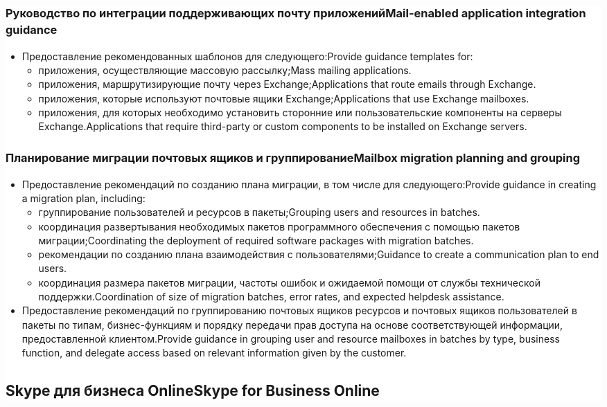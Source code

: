 ### <a name="mail-enabled-application-integration-guidance"></a><span data-ttu-id="0609d-169">Руководство по интеграции поддерживающих почту приложений</span><span class="sxs-lookup"><span data-stu-id="0609d-169">Mail-enabled application integration guidance</span></span>

- <span data-ttu-id="0609d-170">Предоставление рекомендованных шаблонов для следующего:</span><span class="sxs-lookup"><span data-stu-id="0609d-170">Provide guidance templates for:</span></span>  
  - <span data-ttu-id="0609d-171">приложения, осуществляющие массовую рассылку;</span><span class="sxs-lookup"><span data-stu-id="0609d-171">Mass mailing applications.</span></span>  
  - <span data-ttu-id="0609d-172">приложения, маршрутизирующие почту через Exchange;</span><span class="sxs-lookup"><span data-stu-id="0609d-172">Applications that route emails through Exchange.</span></span>  
  - <span data-ttu-id="0609d-173">приложения, которые используют почтовые ящики Exchange;</span><span class="sxs-lookup"><span data-stu-id="0609d-173">Applications that use Exchange mailboxes.</span></span>  
  - <span data-ttu-id="0609d-174">приложения, для которых необходимо установить сторонние или пользовательские компоненты на серверы Exchange.</span><span class="sxs-lookup"><span data-stu-id="0609d-174">Applications that require third-party or custom components to be installed on Exchange servers.</span></span>
    
### <a name="mailbox-migration-planning-and-grouping"></a><span data-ttu-id="0609d-175">Планирование миграции почтовых ящиков и группирование</span><span class="sxs-lookup"><span data-stu-id="0609d-175">Mailbox migration planning and grouping</span></span>

- <span data-ttu-id="0609d-176">Предоставление рекомендаций по созданию плана миграции, в том числе для следующего:</span><span class="sxs-lookup"><span data-stu-id="0609d-176">Provide guidance in creating a migration plan, including:</span></span>  
  - <span data-ttu-id="0609d-177">группирование пользователей и ресурсов в пакеты;</span><span class="sxs-lookup"><span data-stu-id="0609d-177">Grouping users and resources in batches.</span></span>
  - <span data-ttu-id="0609d-178">координация развертывания необходимых пакетов программного обеспечения с помощью пакетов миграции;</span><span class="sxs-lookup"><span data-stu-id="0609d-178">Coordinating the deployment of required software packages with migration batches.</span></span>   
  - <span data-ttu-id="0609d-179">рекомендации по созданию плана взаимодействия с пользователями;</span><span class="sxs-lookup"><span data-stu-id="0609d-179">Guidance to create a communication plan to end users.</span></span> 
  - <span data-ttu-id="0609d-180">координация размера пакетов миграции, частоты ошибок и ожидаемой помощи от службы технической поддержки.</span><span class="sxs-lookup"><span data-stu-id="0609d-180">Coordination of size of migration batches, error rates, and expected helpdesk assistance.</span></span> 
- <span data-ttu-id="0609d-181">Предоставление рекомендаций по группированию почтовых ящиков ресурсов и почтовых ящиков пользователей в пакеты по типам, бизнес-функциям и порядку передачи прав доступа на основе соответствующей информации, предоставленной клиентом.</span><span class="sxs-lookup"><span data-stu-id="0609d-181">Provide guidance in grouping user and resource mailboxes in batches by type, business function, and delegate access based on relevant information given by the customer.</span></span>
    
## <a name="skype-for-business-online"></a><span data-ttu-id="0609d-182">Skype для бизнеса Online</span><span class="sxs-lookup"><span data-stu-id="0609d-182">Skype for Business Online</span></span>
